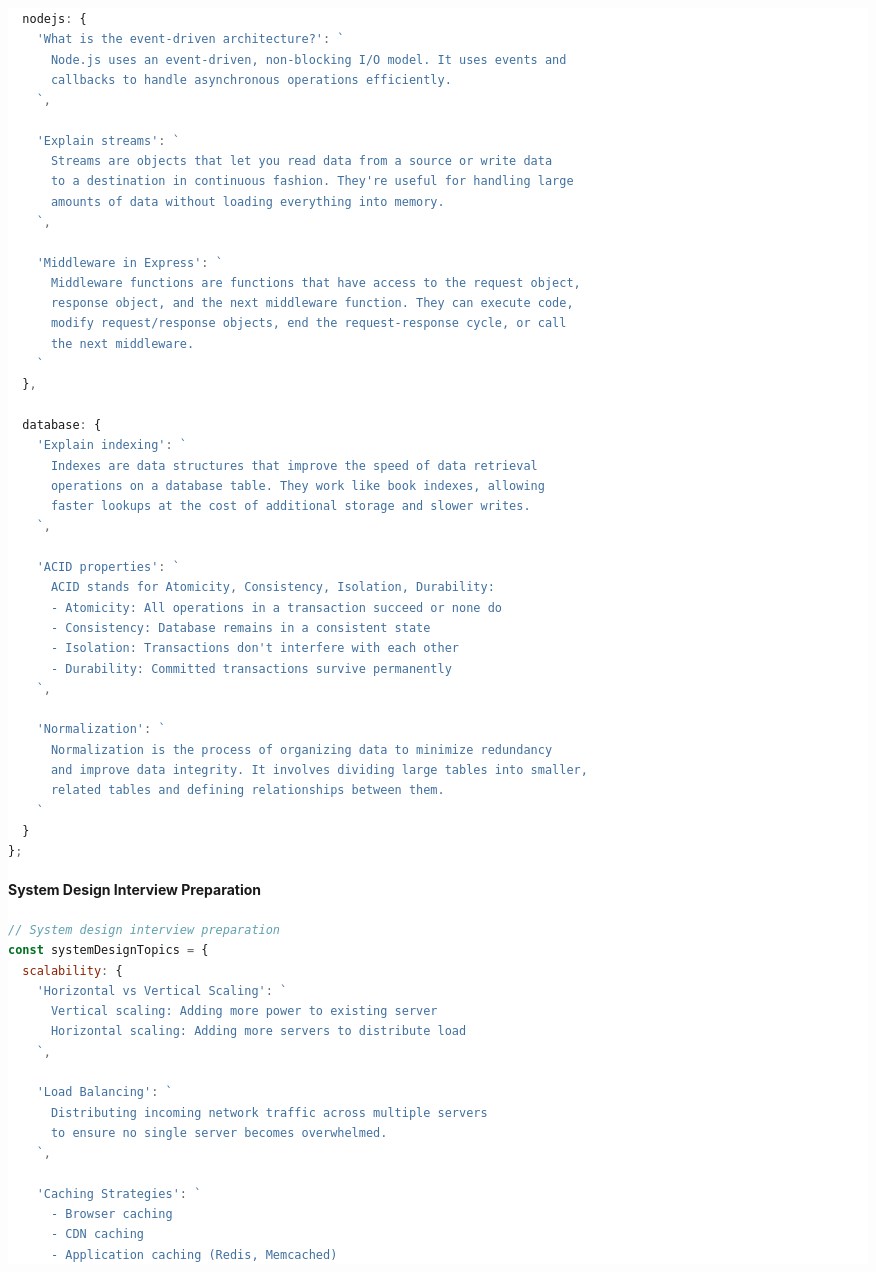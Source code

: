 ```javascript
  nodejs: {
    'What is the event-driven architecture?': `
      Node.js uses an event-driven, non-blocking I/O model. It uses events and
      callbacks to handle asynchronous operations efficiently.
    `,

    'Explain streams': `
      Streams are objects that let you read data from a source or write data
      to a destination in continuous fashion. They're useful for handling large
      amounts of data without loading everything into memory.
    `,

    'Middleware in Express': `
      Middleware functions are functions that have access to the request object,
      response object, and the next middleware function. They can execute code,
      modify request/response objects, end the request-response cycle, or call
      the next middleware.
    `
  },

  database: {
    'Explain indexing': `
      Indexes are data structures that improve the speed of data retrieval
      operations on a database table. They work like book indexes, allowing
      faster lookups at the cost of additional storage and slower writes.
    `,

    'ACID properties': `
      ACID stands for Atomicity, Consistency, Isolation, Durability:
      - Atomicity: All operations in a transaction succeed or none do
      - Consistency: Database remains in a consistent state
      - Isolation: Transactions don't interfere with each other
      - Durability: Committed transactions survive permanently
    `,

    'Normalization': `
      Normalization is the process of organizing data to minimize redundancy
      and improve data integrity. It involves dividing large tables into smaller,
      related tables and defining relationships between them.
    `
  }
};
```

#### System Design Interview Preparation
```javascript
// System design interview preparation
const systemDesignTopics = {
  scalability: {
    'Horizontal vs Vertical Scaling': `
      Vertical scaling: Adding more power to existing server
      Horizontal scaling: Adding more servers to distribute load
    `,

    'Load Balancing': `
      Distributing incoming network traffic across multiple servers
      to ensure no single server becomes overwhelmed.
    `,

    'Caching Strategies': `
      - Browser caching
      - CDN caching
      - Application caching (Redis, Memcached)
```